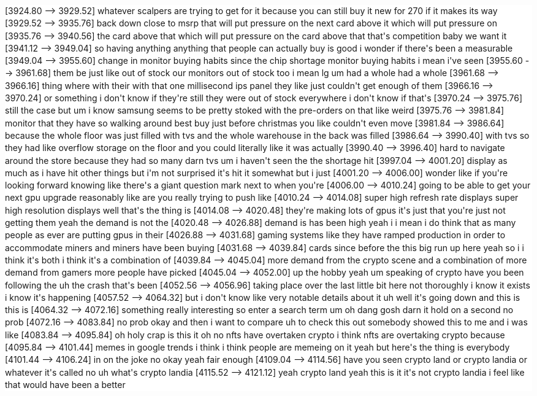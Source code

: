 [3924.80 --> 3929.52]  whatever scalpers are trying to get for it because you can still buy it new for 270 if it makes its way
[3929.52 --> 3935.76]  back down close to msrp that will put pressure on the next card above it which will put pressure on
[3935.76 --> 3940.56]  the card above that which will put pressure on the card above that that's competition baby we want it
[3941.12 --> 3949.04]  so having anything anything that people can actually buy is good i wonder if there's been a measurable
[3949.04 --> 3955.60]  change in monitor buying habits since the chip shortage monitor buying habits i mean i've seen
[3955.60 --> 3961.68]  them be just like out of stock our monitors out of stock too i mean lg um had a whole had a whole
[3961.68 --> 3966.16]  thing where with their with that one millisecond ips panel they like just couldn't get enough of them
[3966.16 --> 3970.24]  or something i don't know if they're still they were out of stock everywhere i don't know if that's
[3970.24 --> 3975.76]  still the case but um i know samsung seems to be pretty stoked with the pre-orders on that like weird
[3975.76 --> 3981.84]  monitor that they have so walking around best buy just before christmas you like couldn't even move
[3981.84 --> 3986.64]  because the whole floor was just filled with tvs and the whole warehouse in the back was filled
[3986.64 --> 3990.40]  with tvs so they had like overflow storage on the floor and you could literally like it was actually
[3990.40 --> 3996.40]  hard to navigate around the store because they had so many darn tvs um i haven't seen the the shortage hit
[3997.04 --> 4001.20]  display as much as i have hit other things but i'm not surprised it's hit it somewhat but i just
[4001.20 --> 4006.00]  wonder like if you're looking forward knowing like there's a giant question mark next to when you're
[4006.00 --> 4010.24]  going to be able to get your next gpu upgrade reasonably like are you really trying to push like
[4010.24 --> 4014.08]  super high refresh rate displays super high resolution displays well that's the thing is
[4014.08 --> 4020.48]  they're making lots of gpus it's just that you're just not getting them yeah the demand is not the
[4020.48 --> 4026.88]  demand is has been high yeah i i mean i do think that as many people as ever are putting gpus in their
[4026.88 --> 4031.68]  gaming systems like they have ramped production in order to accommodate miners and miners have been buying
[4031.68 --> 4039.84]  cards since before the this big run up here yeah so i i think it's both i think it's a combination of
[4039.84 --> 4045.04]  more demand from the crypto scene and a combination of more demand from gamers more people have picked
[4045.04 --> 4052.00]  up the hobby yeah um speaking of crypto have you been following the uh the crash that's been
[4052.56 --> 4056.96]  taking place over the last little bit here not thoroughly i know it exists i know it's happening
[4057.52 --> 4064.32]  but i don't know like very notable details about it uh well it's going down and this is this is
[4064.32 --> 4072.16]  something really interesting so enter a search term um oh dang gosh darn it hold on a second no prob
[4072.16 --> 4083.84]  no prob okay and then i want to compare uh to check this out somebody showed this to me and i was like
[4083.84 --> 4095.84]  oh holy crap is this it oh no nfts have overtaken crypto i think nfts are overtaking crypto because
[4095.84 --> 4101.44]  memes in google trends i think i think people are memeing on it yeah but here's the thing is everybody
[4101.44 --> 4106.24]  in on the joke no okay yeah fair enough
[4109.04 --> 4114.56]  have you seen crypto land or crypto landia or whatever it's called no uh what's crypto landia
[4115.52 --> 4121.12]  yeah crypto land yeah this is it it's not crypto landia i feel like that would have been a better